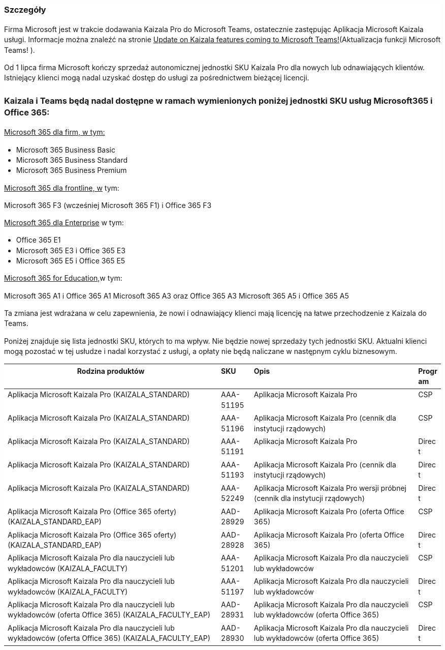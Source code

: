 ### <a name="details"></a>Szczegóły

Firma Microsoft jest w trakcie dodawania Kaizala Pro do Microsoft Teams, ostatecznie zastępując Aplikacja Microsoft Kaizala usługi. Informacje można znaleźć na stronie [Update on Kaizala features coming to Microsoft Teams!](https://techcommunity.microsoft.com/t5/microsoft-kaizala-blog/update-on-kaizala-features-coming-to-microsoft-teams/ba-p/974525)(Aktualizacja funkcji Microsoft Teams! ).

Od 1 lipca firma Microsoft kończy sprzedaż autonomicznej jednostki SKU Kaizala Pro dla nowych lub odnawiających klientów.  Istniejący klienci mogą nadal uzyskać dostęp do usługi za pośrednictwem bieżącej licencji.

### <a name="kaizala-and-teams-will-continue-to-be-accessible-as-part-of-the-microsoft365-and-office365-skus-listed-below"></a>Kaizala i Teams będą nadal dostępne w ramach wymienionych poniżej jednostki SKU usług Microsoft365 i Office 365:

[Microsoft 365 dla firm, w tym:](https://www.microsoft.com/microsoft-365/compare-all-microsoft-365-products?&activetab=tab%3aprimaryr2)

- Microsoft 365 Business Basic
- Microsoft 365 Business Standard
- Microsoft 365 Business Premium

[Microsoft 365 dla frontline, w](https://partner.microsoft.com/resources/collection/Microsoft-365-firstline-offer-updates) tym:

Microsoft 365 F3 (wcześniej Microsoft 365 F1) i Office 365 F3

[Microsoft 365 dla Enterprise](https://www.microsoft.com/microsoft-365/compare-microsoft-365-enterprise-plans) w tym:

- Office 365 E1
- Microsoft 365 E3 i Office 365 E3
- Microsoft 365 E5 i Office 365 E5

[Microsoft 365 for Education,](https://www.microsoft.com/education/buy-license/microsoft365)w tym:

Microsoft 365 A1 i Office 365 A1 Microsoft 365 A3 oraz Office 365 A3 Microsoft 365 A5 i Office 365 A5

Ta zmiana jest wdrażana w celu zapewnienia, że nowi i odnawiający klienci mają licencję na łatwe przechodzenie z Kaizala do Teams.

Poniżej znajduje się lista jednostki SKU, których to ma wpływ. Nie będzie nowej sprzedaży tych jednostki SKU. Aktualni klienci mogą pozostać w tej usłudze i nadal korzystać z usługi, a opłaty nie będą naliczane w następnym cyklu biznesowym.

|**Rodzina produktów**|**SKU**|**Opis**|**Program**|
|-------------------|:------|:-----|:---------|
|Aplikacja Microsoft Kaizala Pro (KAIZALA_STANDARD)|AAA-51195|Aplikacja Microsoft Kaizala Pro|CSP|
|Aplikacja Microsoft Kaizala Pro (KAIZALA_STANDARD)|AAA-51196|Aplikacja Microsoft Kaizala Pro (cennik dla instytucji rządowych)|CSP|
|Aplikacja Microsoft Kaizala Pro (KAIZALA_STANDARD)|AAA-51191|Aplikacja Microsoft Kaizala Pro|Direct|
|Aplikacja Microsoft Kaizala Pro (KAIZALA_STANDARD)|AAA-51193|Aplikacja Microsoft Kaizala Pro (cennik dla instytucji rządowych)|Direct|
|Aplikacja Microsoft Kaizala Pro (KAIZALA_STANDARD)|AAA-52249|Aplikacja Microsoft Kaizala Pro wersji próbnej (cennik dla instytucji rządowych)|Direct|
|Aplikacja Microsoft Kaizala Pro (Office 365 oferty) (KAIZALA_STANDARD_EAP)|AAD-28929|Aplikacja Microsoft Kaizala Pro (oferta Office 365)|CSP|
|Aplikacja Microsoft Kaizala Pro (Office 365 oferty) (KAIZALA_STANDARD_EAP)|AAD-28928|Aplikacja Microsoft Kaizala Pro (oferta Office 365)|Direct|
|Aplikacja Microsoft Kaizala Pro dla nauczycieli lub wykładowców (KAIZALA_FACULTY)|AAA-51201|Aplikacja Microsoft Kaizala Pro dla nauczycieli lub wykładowców|CSP|
|Aplikacja Microsoft Kaizala Pro dla nauczycieli lub wykładowców (KAIZALA_FACULTY)|AAA-51197|Aplikacja Microsoft Kaizala Pro dla nauczycieli lub wykładowców|Direct|
|Aplikacja Microsoft Kaizala Pro dla nauczycieli lub wykładowców (oferta Office 365) (KAIZALA_FACULTY_EAP)|AAD-28931|Aplikacja Microsoft Kaizala Pro dla nauczycieli lub wykładowców (oferta Office 365)|CSP|
|Aplikacja Microsoft Kaizala Pro dla nauczycieli lub wykładowców (oferta Office 365) (KAIZALA_FACULTY_EAP)|AAD-28930|Aplikacja Microsoft Kaizala Pro dla nauczycieli lub wykładowców (oferta Office 365)|Direct|